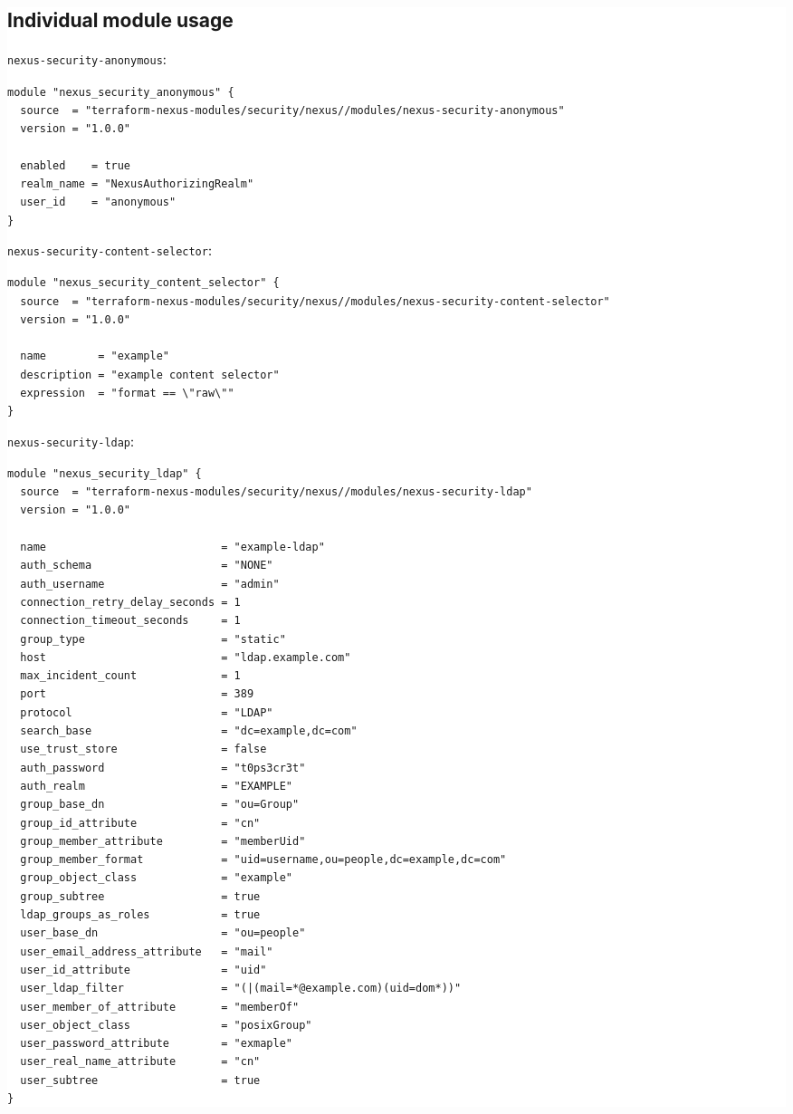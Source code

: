 ## Individual module usage

`nexus-security-anonymous`:

```hcl
module "nexus_security_anonymous" {
  source  = "terraform-nexus-modules/security/nexus//modules/nexus-security-anonymous"
  version = "1.0.0"

  enabled    = true
  realm_name = "NexusAuthorizingRealm"
  user_id    = "anonymous"
}
```

`nexus-security-content-selector`:

```hcl
module "nexus_security_content_selector" {
  source  = "terraform-nexus-modules/security/nexus//modules/nexus-security-content-selector"
  version = "1.0.0"

  name        = "example"
  description = "example content selector"
  expression  = "format == \"raw\""
}
```

`nexus-security-ldap`:

```hcl
module "nexus_security_ldap" {
  source  = "terraform-nexus-modules/security/nexus//modules/nexus-security-ldap"
  version = "1.0.0"

  name                           = "example-ldap"
  auth_schema                    = "NONE"
  auth_username                  = "admin"
  connection_retry_delay_seconds = 1
  connection_timeout_seconds     = 1
  group_type                     = "static"
  host                           = "ldap.example.com"
  max_incident_count             = 1
  port                           = 389
  protocol                       = "LDAP"
  search_base                    = "dc=example,dc=com"
  use_trust_store                = false
  auth_password                  = "t0ps3cr3t"
  auth_realm                     = "EXAMPLE"
  group_base_dn                  = "ou=Group"
  group_id_attribute             = "cn"
  group_member_attribute         = "memberUid"
  group_member_format            = "uid=username,ou=people,dc=example,dc=com"
  group_object_class             = "example"
  group_subtree                  = true
  ldap_groups_as_roles           = true
  user_base_dn                   = "ou=people"
  user_email_address_attribute   = "mail"
  user_id_attribute              = "uid"
  user_ldap_filter               = "(|(mail=*@example.com)(uid=dom*))"
  user_member_of_attribute       = "memberOf"
  user_object_class              = "posixGroup"
  user_password_attribute        = "exmaple"
  user_real_name_attribute       = "cn"
  user_subtree                   = true
}
```